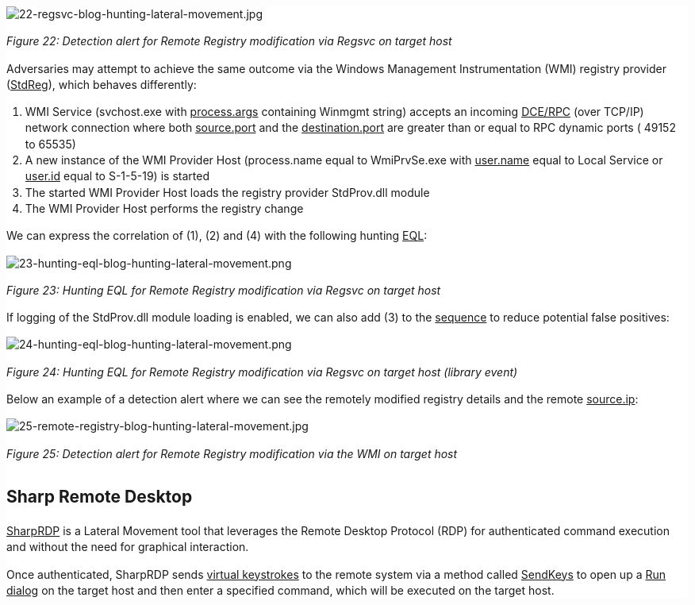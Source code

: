 ![22-regsvc-blog-hunting-lateral-movement.jpg](/assets/images/hunting-for-lateral-movement-using-event-query-language/22-regsvc-blog-hunting-lateral-movement.jpg)

_Figure 22: Detection alert for Remote Registry modification via Regsvc on target host_

Adversaries may attempt to achieve the same outcome via the Windows Management Instrumentation (WMI) registry provider ([StdReg](https://docs.microsoft.com/en-us/previous-versions/windows/desktop/regprov/stdregprov)), which behaves differently:

1. WMI Service (svchost.exe with [process.args](https://www.elastic.co/guide/en/ecs/current/ecs-process.html#field-process-args) containing Winmgmt string) accepts an incoming [DCE/RPC](https://docs.microsoft.com/en-us/openspecs/windows_protocols/ms-rpce/290c38b1-92fe-4229-91e6-4fc376610c15) (over TCP/IP) network connection where both [source.port](https://www.elastic.co/guide/en/ecs/current/ecs-source.html#field-source-ip) and the [destination.port](https://www.elastic.co/guide/en/ecs/current/ecs-destination.html#field-destination-port) are greater than or equal to RPC dynamic ports ( 49152 to 65535)
2. A new instance of the WMI Provider Host (process.name equal to WmiPrvSe.exe with [user.name](https://www.elastic.co/guide/en/ecs/current/ecs-user.html#field-user-name) equal to Local Service or [user.id](https://www.elastic.co/guide/en/ecs/current/ecs-user.html#field-user-id) equal to S-1-5-19) is started
3. The started WMI Provider Host loads the registry provider StdProv.dll module
4. The WMI Provider Host performs the registry change

We can express the correlation of (1), (2) and (4) with the following hunting [EQL](https://www.elastic.co/guide/en/elasticsearch/reference/master/eql.html):

![23-hunting-eql-blog-hunting-lateral-movement.png](/assets/images/hunting-for-lateral-movement-using-event-query-language/23-hunting-eql-blog-hunting-lateral-movement.png)

_Figure 23: Hunting EQL for Remote Registry modification via Regsvc on target host_

If logging of the StdProv.dll module loading is enabled, we can also add (3) to the [sequence](https://www.elastic.co/guide/en/elasticsearch/reference/current/eql-syntax.html#eql-sequences) to reduce potential false positives:

![24-hunting-eql-blog-hunting-lateral-movement.png](/assets/images/hunting-for-lateral-movement-using-event-query-language/24-hunting-eql-blog-hunting-lateral-movement.png)

_Figure 24: Hunting EQL for Remote Registry modification via Regsvc on target host (library event)_

Below an example of a detection alert where we can see the remotely modified registry details and the remote [source.ip](https://www.elastic.co/guide/en/ecs/current/ecs-source.html#field-source-ip):

![25-remote-registry-blog-hunting-lateral-movement.jpg](/assets/images/hunting-for-lateral-movement-using-event-query-language/25-remote-registry-blog-hunting-lateral-movement.jpg)

_Figure 25: Detection alert for Remote Registry modification via the WMI on target host_

## **Sharp Remote Desktop**

[SharpRDP](https://posts.specterops.io/revisiting-remote-desktop-lateral-movement-8fb905cb46c3) is a Lateral Movement tool that leverages the Remote Desktop Protocol (RDP) for authenticated command execution and without the need for graphical interaction.

Once authenticated, SharpRDP sends [virtual keystrokes](https://docs.microsoft.com/en-us/windows/win32/inputdev/virtual-key-codes) to the remote system via a method called [SendKeys](https://docs.microsoft.com/en-us/windows/win32/termserv/imsrdpclientnonscriptable-sendkeys) to open up a [Run dialog](https://www.groovypost.com/howto/howto/use-windows-key-r-run-as-administrator/) on the target host and then enter a specified command, which will be executed on the target host.
